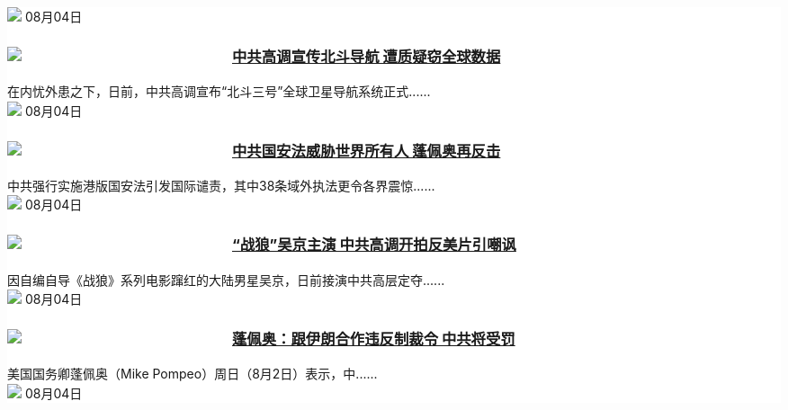 <img align="bottom" src="https://raw.githubusercontent.com/alniap312/www/master/t/ntdtv/time.gif">
08月04日</td>
</tr>
  <tr>
<td width="742">
<h3>
<a href="/gb/20/8/3/n12302964.md#1" target="_blank">
<img width="250" src="https://i.epochtimes.com/assets/uploads/2020/08/GettyImages-115569517-600x400-320x200.jpg" align ="left">
</a>
<a href="/gb/20/8/3/n12302964.md#1" target="_blank">
中共高调宣传北斗导航 遭质疑窃全球数据</a>
<br>
</h3>
在内忧外患之下，日前，中共高调宣布“北斗三号”全球卫星导航系统正式......<br>
<img align="bottom" src="https://raw.githubusercontent.com/alniap312/www/master/t/ntdtv/time.gif">
08月04日</td>
</tr>
  <tr>
<td width="742">
<h3>
<a href="/gb/20/8/3/n12304496.md#1" target="_blank">
<img width="250" src="https://i.epochtimes.com/assets/uploads/2020/05/000_1QZ8NO-320x200.jpg" align ="left">
</a>
<a href="/gb/20/8/3/n12304496.md#1" target="_blank">
中共国安法威胁世界所有人 蓬佩奥再反击</a>
<br>
</h3>
中共强行实施港版国安法引发国际谴责，其中38条域外执法更令各界震惊......<br>
<img align="bottom" src="https://raw.githubusercontent.com/alniap312/www/master/t/ntdtv/time.gif">
08月04日</td>
</tr>
  <tr>
<td width="742">
<h3>
<a href="/gb/20/8/3/n12304220.md#1" target="_blank">
<img width="250" src="https://i.epochtimes.com/assets/uploads/2017/08/2017-0813-dongxinwujing-320x200.jpg" align ="left">
</a>
<a href="/gb/20/8/3/n12304220.md#1" target="_blank">
“战狼”吴京主演 中共高调开拍反美片引嘲讽</a>
<br>
</h3>
因自编自导《战狼》系列电影蹿红的大陆男星吴京，日前接演中共高层定夺......<br>
<img align="bottom" src="https://raw.githubusercontent.com/alniap312/www/master/t/ntdtv/time.gif">
08月04日</td>
</tr>
  <tr>
<td width="742">
<h3>
<a href="/gb/20/8/3/n12303947.md#1" target="_blank">
<img width="250" src="https://i.epochtimes.com/assets/uploads/2020/07/000_1VO3T3-600x400-1-1-320x200.jpg" align ="left">
</a>
<a href="/gb/20/8/3/n12303947.md#1" target="_blank">
蓬佩奥：跟伊朗合作违反制裁令 中共将受罚</a>
<br>
</h3>
美国国务卿蓬佩奥（Mike Pompeo）周日（8月2日）表示，中......<br>
<img align="bottom" src="https://raw.githubusercontent.com/alniap312/www/master/t/ntdtv/time.gif">
08月04日</td>